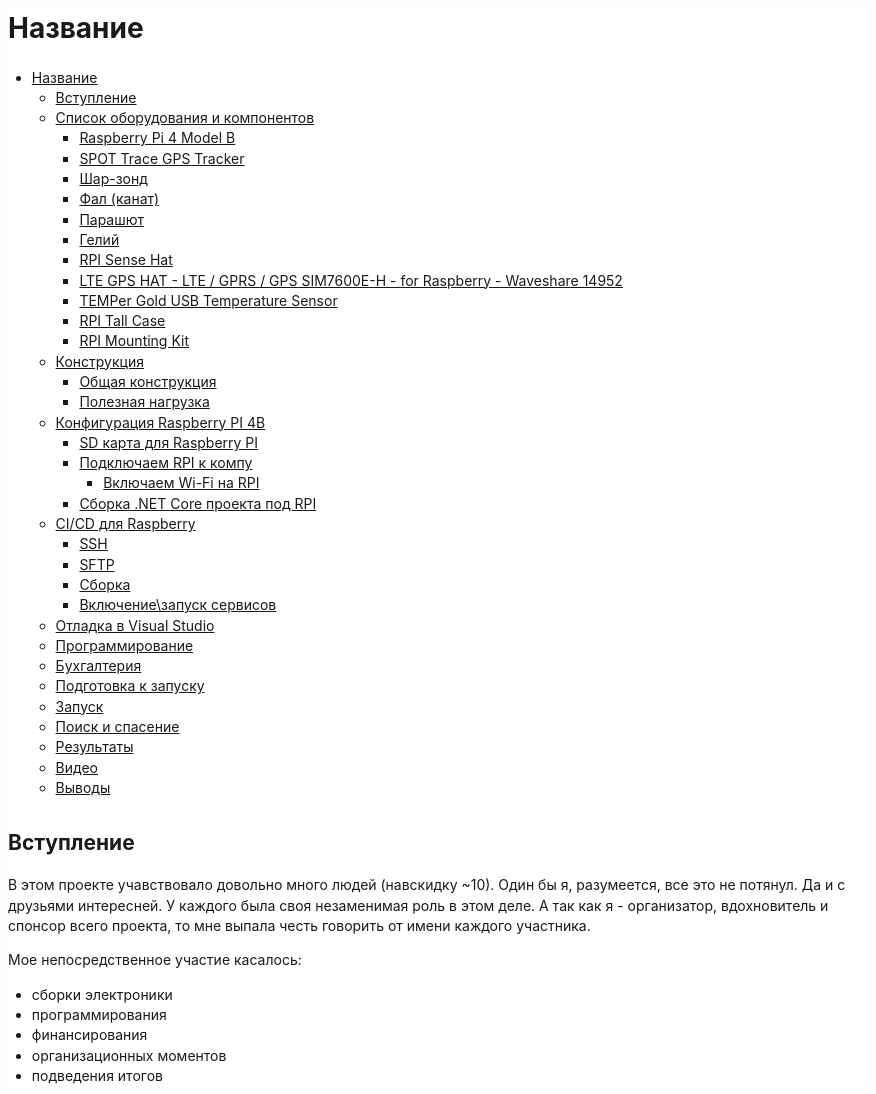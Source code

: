 # Название
- [Название](#название)
  - [Вступление](#вступление)
  - [Список оборудования и компонентов](#список-оборудования-и-компонентов)
    - [Raspberry Pi 4 Model B](#raspberry-pi-4-model-b)
    - [SPOT Trace GPS Tracker](#spot-trace-gps-tracker)
    - [Шар-зонд](#шар-зонд)
    - [Фал (канат)](#фал-канат)
    - [Парашют](#парашют)
    - [Гелий](#гелий)
    - [RPI Sense Hat](#rpi-sense-hat)
    - [LTE GPS HAT - LTE / GPRS / GPS SIM7600E-H - for Raspberry - Waveshare 14952](#lte-gps-hat---lte--gprs--gps-sim7600e-h---for-raspberry---waveshare-14952)
    - [TEMPer Gold USB Temperature Sensor](#temper-gold-usb-temperature-sensor)
    - [RPI Tall Case](#rpi-tall-case)
    - [RPI Mounting Kit](#rpi-mounting-kit)
  - [Конструкция](#конструкция)
    - [Общая конструкция](#общая-конструкция)
    - [Полезная нагрузка](#полезная-нагрузка)
  - [Конфигурация Raspberry PI 4B](#конфигурация-raspberry-pi-4b)
    - [SD карта для Raspberry PI](#sd-карта-для-raspberry-pi)
    - [Подключаем RPI к компу](#подключаем-rpi-к-компу)
      - [Включаем Wi-Fi на RPI](#включаем-wi-fi-на-rpi)
    - [Сборка .NET Core проекта под RPI](#сборка-net-core-проекта-под-rpi)
  - [CI/CD для Raspberry](#cicd-для-raspberry)
    - [SSH](#ssh)
    - [SFTP](#sftp)
    - [Сборка](#сборка)
    - [Включение\запуск сервисов](#включениезапуск-сервисов)
  - [Отладка в Visual Studio](#отладка-в-visual-studio)
  - [Программирование](#программирование)
  - [Бухгалтерия](#бухгалтерия)
  - [Подготовка к запуску](#подготовка-к-запуску)
  - [Запуск](#запуск)
  - [Поиск и спасение](#поиск-и-спасение)
  - [Результаты](#результаты)
  - [Видео](#видео)
  - [Выводы](#выводы)

## Вступление

В этом проекте учавствовало довольно много людей (навскидку ~10). Один бы я, разумеется, все это не потянул. Да и с друзьями интересней. У каждого была своя незаменимая роль в этом деле. А так как я - организатор, вдохновитель и спонсор всего проекта, то мне выпала честь говорить от имени каждого участника.

Мое непосредственное участие касалось:
- сборки электроники
- программирования
- финансирования
- организационных моментов
- подведения итогов

